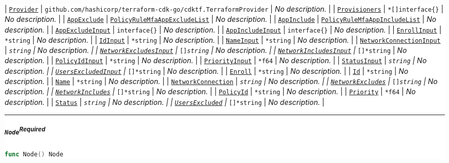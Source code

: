| <code><a href="#@cdktf/provider-okta.policyRuleMfa.PolicyRuleMfa.property.provider">Provider</a></code> | <code>github.com/hashicorp/terraform-cdk-go/cdktf.TerraformProvider</code> | *No description.* |
| <code><a href="#@cdktf/provider-okta.policyRuleMfa.PolicyRuleMfa.property.provisioners">Provisioners</a></code> | <code>*[]interface{}</code> | *No description.* |
| <code><a href="#@cdktf/provider-okta.policyRuleMfa.PolicyRuleMfa.property.appExclude">AppExclude</a></code> | <code><a href="#@cdktf/provider-okta.policyRuleMfa.PolicyRuleMfaAppExcludeList">PolicyRuleMfaAppExcludeList</a></code> | *No description.* |
| <code><a href="#@cdktf/provider-okta.policyRuleMfa.PolicyRuleMfa.property.appInclude">AppInclude</a></code> | <code><a href="#@cdktf/provider-okta.policyRuleMfa.PolicyRuleMfaAppIncludeList">PolicyRuleMfaAppIncludeList</a></code> | *No description.* |
| <code><a href="#@cdktf/provider-okta.policyRuleMfa.PolicyRuleMfa.property.appExcludeInput">AppExcludeInput</a></code> | <code>interface{}</code> | *No description.* |
| <code><a href="#@cdktf/provider-okta.policyRuleMfa.PolicyRuleMfa.property.appIncludeInput">AppIncludeInput</a></code> | <code>interface{}</code> | *No description.* |
| <code><a href="#@cdktf/provider-okta.policyRuleMfa.PolicyRuleMfa.property.enrollInput">EnrollInput</a></code> | <code>*string</code> | *No description.* |
| <code><a href="#@cdktf/provider-okta.policyRuleMfa.PolicyRuleMfa.property.idInput">IdInput</a></code> | <code>*string</code> | *No description.* |
| <code><a href="#@cdktf/provider-okta.policyRuleMfa.PolicyRuleMfa.property.nameInput">NameInput</a></code> | <code>*string</code> | *No description.* |
| <code><a href="#@cdktf/provider-okta.policyRuleMfa.PolicyRuleMfa.property.networkConnectionInput">NetworkConnectionInput</a></code> | <code>*string</code> | *No description.* |
| <code><a href="#@cdktf/provider-okta.policyRuleMfa.PolicyRuleMfa.property.networkExcludesInput">NetworkExcludesInput</a></code> | <code>*[]*string</code> | *No description.* |
| <code><a href="#@cdktf/provider-okta.policyRuleMfa.PolicyRuleMfa.property.networkIncludesInput">NetworkIncludesInput</a></code> | <code>*[]*string</code> | *No description.* |
| <code><a href="#@cdktf/provider-okta.policyRuleMfa.PolicyRuleMfa.property.policyIdInput">PolicyIdInput</a></code> | <code>*string</code> | *No description.* |
| <code><a href="#@cdktf/provider-okta.policyRuleMfa.PolicyRuleMfa.property.priorityInput">PriorityInput</a></code> | <code>*f64</code> | *No description.* |
| <code><a href="#@cdktf/provider-okta.policyRuleMfa.PolicyRuleMfa.property.statusInput">StatusInput</a></code> | <code>*string</code> | *No description.* |
| <code><a href="#@cdktf/provider-okta.policyRuleMfa.PolicyRuleMfa.property.usersExcludedInput">UsersExcludedInput</a></code> | <code>*[]*string</code> | *No description.* |
| <code><a href="#@cdktf/provider-okta.policyRuleMfa.PolicyRuleMfa.property.enroll">Enroll</a></code> | <code>*string</code> | *No description.* |
| <code><a href="#@cdktf/provider-okta.policyRuleMfa.PolicyRuleMfa.property.id">Id</a></code> | <code>*string</code> | *No description.* |
| <code><a href="#@cdktf/provider-okta.policyRuleMfa.PolicyRuleMfa.property.name">Name</a></code> | <code>*string</code> | *No description.* |
| <code><a href="#@cdktf/provider-okta.policyRuleMfa.PolicyRuleMfa.property.networkConnection">NetworkConnection</a></code> | <code>*string</code> | *No description.* |
| <code><a href="#@cdktf/provider-okta.policyRuleMfa.PolicyRuleMfa.property.networkExcludes">NetworkExcludes</a></code> | <code>*[]*string</code> | *No description.* |
| <code><a href="#@cdktf/provider-okta.policyRuleMfa.PolicyRuleMfa.property.networkIncludes">NetworkIncludes</a></code> | <code>*[]*string</code> | *No description.* |
| <code><a href="#@cdktf/provider-okta.policyRuleMfa.PolicyRuleMfa.property.policyId">PolicyId</a></code> | <code>*string</code> | *No description.* |
| <code><a href="#@cdktf/provider-okta.policyRuleMfa.PolicyRuleMfa.property.priority">Priority</a></code> | <code>*f64</code> | *No description.* |
| <code><a href="#@cdktf/provider-okta.policyRuleMfa.PolicyRuleMfa.property.status">Status</a></code> | <code>*string</code> | *No description.* |
| <code><a href="#@cdktf/provider-okta.policyRuleMfa.PolicyRuleMfa.property.usersExcluded">UsersExcluded</a></code> | <code>*[]*string</code> | *No description.* |

---

##### `Node`<sup>Required</sup> <a name="Node" id="@cdktf/provider-okta.policyRuleMfa.PolicyRuleMfa.property.node"></a>

```go
func Node() Node
```
